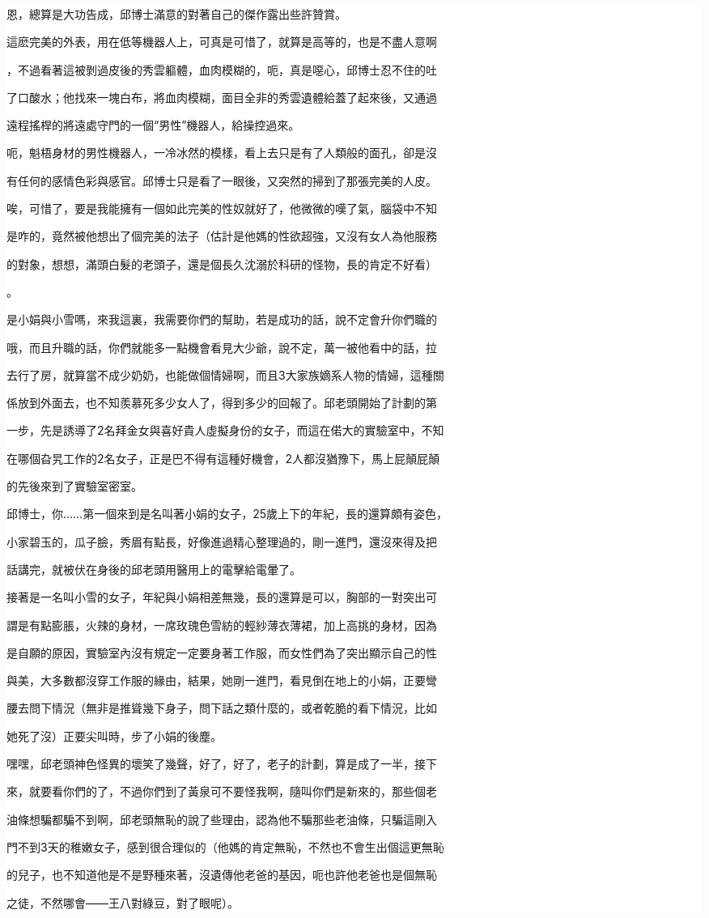 恩，總算是大功告成，邱博士滿意的對著自己的傑作露出些許贊賞。

這麽完美的外表，用在低等機器人上，可真是可惜了，就算是高等的，也是不盡人意啊

，不過看著這被剝過皮後的秀雲軀體，血肉模糊的，呃，真是噁心，邱博士忍不住的吐

了口酸水；他找來一塊白布，將血肉模糊，面目全非的秀雲遺體給蓋了起來後，又通過

遠程搖桿的將遠處守門的一個“男性”機器人，給操控過來。

呃，魁梧身材的男性機器人，一冷冰然的模樣，看上去只是有了人類般的面孔，卻是沒

有任何的感情色彩與感官。邱博士只是看了一眼後，又突然的掃到了那張完美的人皮。

唉，可惜了，要是我能擁有一個如此完美的性奴就好了，他微微的嘆了氣，腦袋中不知

是咋的，竟然被他想出了個完美的法子（估計是他媽的性欲超強，又沒有女人為他服務

的對象，想想，滿頭白髮的老頭子，還是個長久沈溺於科研的怪物，長的肯定不好看）

。

是小娟與小雪嗎，來我這裏，我需要你們的幫助，若是成功的話，說不定會升你們職的

哦，而且升職的話，你們就能多一點機會看見大少爺，說不定，萬一被他看中的話，拉

去行了房，就算當不成少奶奶，也能做個情婦啊，而且3大家族嫡系人物的情婦，這種關

係放到外面去，也不知羨慕死多少女人了，得到多少的回報了。邱老頭開始了計劃的第

一步，先是誘導了2名拜金女與喜好貴人虛擬身份的女子，而這在偌大的實驗室中，不知

在哪個旮旯工作的2名女子，正是巴不得有這種好機會，2人都沒猶豫下，馬上屁顛屁顛

的先後來到了實驗室密室。

邱博士，你……第一個來到是名叫著小娟的女子，25歲上下的年紀，長的還算頗有姿色，

小家碧玉的，瓜子臉，秀眉有點長，好像進過精心整理過的，剛一進門，還沒來得及把

話講完，就被伏在身後的邱老頭用醫用上的電擊給電暈了。

接著是一名叫小雪的女子，年紀與小娟相差無幾，長的還算是可以，胸部的一對突出可

謂是有點膨脹，火辣的身材，一席玫瑰色雪紡的輕紗薄衣薄裙，加上高挑的身材，因為

是自願的原因，實驗室內沒有規定一定要身著工作服，而女性們為了突出顯示自己的性

與美，大多數都沒穿工作服的緣由，結果，她剛一進門，看見倒在地上的小娟，正要彎

腰去問下情況（無非是推聳幾下身子，問下話之類什麼的，或者乾脆的看下情況，比如

她死了沒）正要尖叫時，步了小娟的後塵。

嘿嘿，邱老頭神色怪異的壞笑了幾聲，好了，好了，老子的計劃，算是成了一半，接下

來，就要看你們的了，不過你們到了黃泉可不要怪我啊，隨叫你們是新來的，那些個老

油條想騙都騙不到啊，邱老頭無恥的說了些理由，認為他不騙那些老油條，只騙這剛入

門不到3天的稚嫩女子，感到很合理似的（他媽的肯定無恥，不然也不會生出個這更無恥

的兒子，也不知道他是不是野種來著，沒遺傳他老爸的基因，呃也許他老爸也是個無恥

之徒，不然哪會——王八對綠豆，對了眼呢）。
